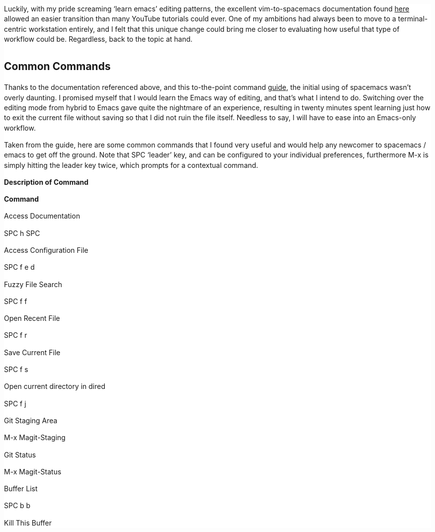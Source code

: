 Luckily, with my pride screaming ‘learn emacs’ editing patterns, the excellent vim-to-spacemacs documentation found [here](http://spacemacs.org/doc/VIMUSERS.html) allowed an easier transition than many YouTube tutorials could ever. One of my ambitions had always been to move to a terminal-centric workstation entirely, and I felt that this unique change could bring me closer to evaluating how useful that type of workflow could be. Regardless, back to the topic at hand.

## Common Commands

Thanks to the documentation referenced above, and this to-the-point command [guide](https://pi.sjtu.edu.cn/doc/spacemacs/), the initial using of spacemacs wasn’t overly daunting. I promised myself that I would learn the Emacs way of editing, and that’s what I intend to do. Switching over the editing mode from hybrid to Emacs gave quite the nightmare of an experience, resulting in twenty minutes spent learning just how to exit the current file without saving so that I did not ruin the file itself. Needless to say, I will have to ease into an Emacs-only workflow.

Taken from the guide, here are some common commands that I found very useful and would help any newcomer to spacemacs / emacs to get off the ground. Note that SPC ‘leader’ key, and can be configured to your individual preferences, furthermore M-x is simply hitting the leader key twice, which prompts for a contextual command.

**Description of Command**

**Command**

Access Documentation

SPC h SPC

Access Configuration File

SPC f e d

Fuzzy File Search

SPC f f

Open Recent File

SPC f r

Save Current File

SPC f s

Open current directory in dired

SPC f j

Git Staging Area

M-x Magit-Staging

Git Status

M-x Magit-Status

Buffer List

SPC b b

Kill This Buffer
